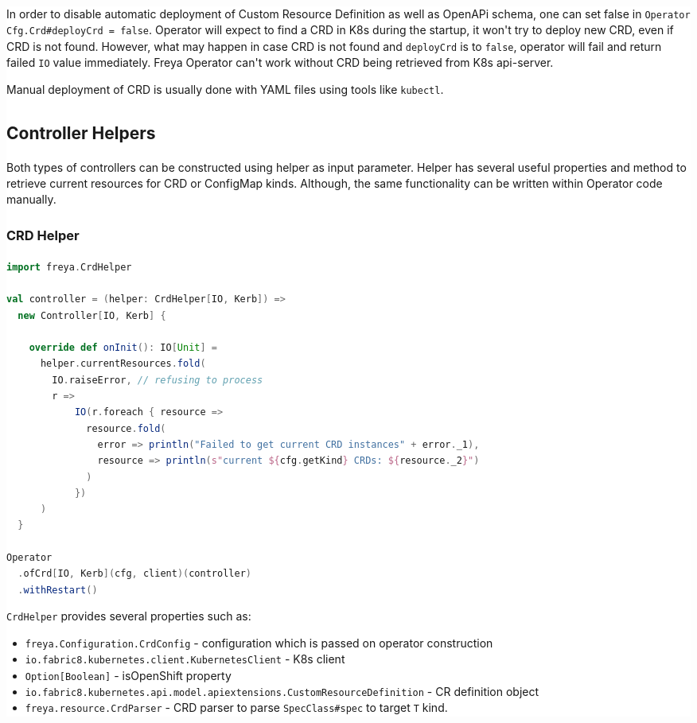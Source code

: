 In order to disable automatic deployment of Custom Resource Definition as well as OpenAPi schema, one can
set false in `OperatorCfg.Crd#deployCrd = false`. Operator will expect to find a CRD in K8s during the startup, it 
won't try to deploy new CRD, even if CRD is not found. However, what may happen in case CRD is not found and `deployCrd`
is to `false`, operator will fail and return failed `IO` value immediately. Freya Operator can't work without CRD being
retrieved from K8s api-server. 

Manual deployment of CRD is usually done with YAML files using tools like `kubectl`.   

## Controller Helpers

Both types of controllers can be constructed using helper as input parameter. Helper has several useful properties and
method to retrieve current resources for CRD or ConfigMap kinds. Although, the same functionality can be written
within Operator code manually.

### CRD Helper

```scala mdoc:compile-only
import freya.CrdHelper 

val controller = (helper: CrdHelper[IO, Kerb]) =>
  new Controller[IO, Kerb] {

    override def onInit(): IO[Unit] =
      helper.currentResources.fold(
        IO.raiseError, // refusing to process
        r =>
            IO(r.foreach { resource =>
              resource.fold(
                error => println("Failed to get current CRD instances" + error._1),
                resource => println(s"current ${cfg.getKind} CRDs: ${resource._2}")
              )
            })
      )
  }

Operator
  .ofCrd[IO, Kerb](cfg, client)(controller)
  .withRestart()
```

`CrdHelper` provides several properties such as: 

-   `freya.Configuration.CrdConfig` - configuration which is passed on operator construction
-   `io.fabric8.kubernetes.client.KubernetesClient` - K8s client
-   `Option[Boolean]` - isOpenShift property
-   `io.fabric8.kubernetes.api.model.apiextensions.CustomResourceDefinition` - CR definition object
-   `freya.resource.CrdParser` - CRD parser to parse `SpecClass#spec` to target `T` kind.
